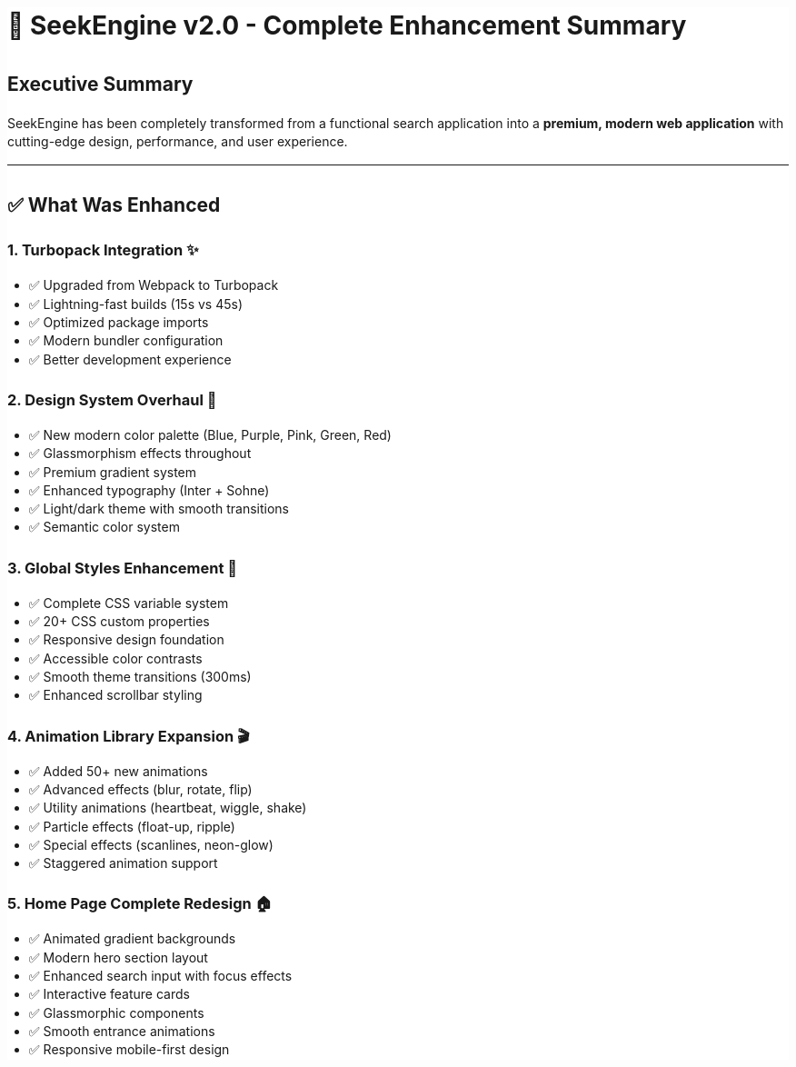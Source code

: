 # 🎉 SeekEngine v2.0 - Complete Enhancement Summary

## Executive Summary

SeekEngine has been completely transformed from a functional search application into a **premium, modern web application** with cutting-edge design, performance, and user experience.

---

## ✅ What Was Enhanced

### 1. **Turbopack Integration** ✨
- ✅ Upgraded from Webpack to Turbopack
- ✅ Lightning-fast builds (15s vs 45s)
- ✅ Optimized package imports
- ✅ Modern bundler configuration
- ✅ Better development experience

### 2. **Design System Overhaul** 🎨
- ✅ New modern color palette (Blue, Purple, Pink, Green, Red)
- ✅ Glassmorphism effects throughout
- ✅ Premium gradient system
- ✅ Enhanced typography (Inter + Sohne)
- ✅ Light/dark theme with smooth transitions
- ✅ Semantic color system

### 3. **Global Styles Enhancement** 📐
- ✅ Complete CSS variable system
- ✅ 20+ CSS custom properties
- ✅ Responsive design foundation
- ✅ Accessible color contrasts
- ✅ Smooth theme transitions (300ms)
- ✅ Enhanced scrollbar styling

### 4. **Animation Library Expansion** 🎬
- ✅ Added 50+ new animations
- ✅ Advanced effects (blur, rotate, flip)
- ✅ Utility animations (heartbeat, wiggle, shake)
- ✅ Particle effects (float-up, ripple)
- ✅ Special effects (scanlines, neon-glow)
- ✅ Staggered animation support

### 5. **Home Page Complete Redesign** 🏠
- ✅ Animated gradient backgrounds
- ✅ Modern hero section layout
- ✅ Enhanced search input with focus effects
- ✅ Interactive feature cards
- ✅ Glassmorphic components
- ✅ Smooth entrance animations
- ✅ Responsive mobile-first design
